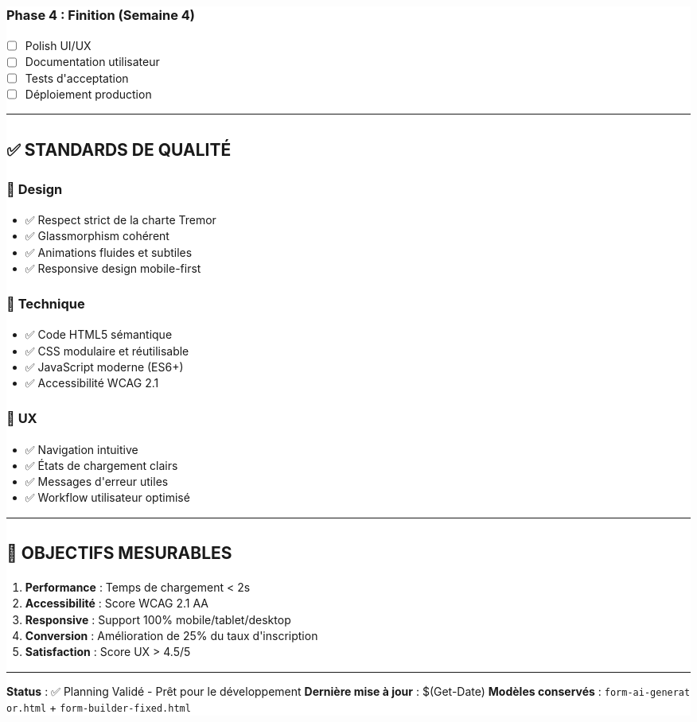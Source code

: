 ### Phase 4 : Finition (Semaine 4)
- [ ] Polish UI/UX
- [ ] Documentation utilisateur
- [ ] Tests d'acceptation
- [ ] Déploiement production

---

## ✅ STANDARDS DE QUALITÉ

### 🎨 **Design**
- ✅ Respect strict de la charte Tremor
- ✅ Glassmorphism cohérent
- ✅ Animations fluides et subtiles
- ✅ Responsive design mobile-first

### 🔧 **Technique**
- ✅ Code HTML5 sémantique
- ✅ CSS modulaire et réutilisable
- ✅ JavaScript moderne (ES6+)
- ✅ Accessibilité WCAG 2.1

### 📱 **UX**
- ✅ Navigation intuitive
- ✅ États de chargement clairs
- ✅ Messages d'erreur utiles
- ✅ Workflow utilisateur optimisé

---

## 🎯 OBJECTIFS MESURABLES

1. **Performance** : Temps de chargement < 2s
2. **Accessibilité** : Score WCAG 2.1 AA
3. **Responsive** : Support 100% mobile/tablet/desktop
4. **Conversion** : Amélioration de 25% du taux d'inscription
5. **Satisfaction** : Score UX > 4.5/5

---

**Status** : ✅ Planning Validé - Prêt pour le développement
**Dernière mise à jour** : $(Get-Date)
**Modèles conservés** : `form-ai-generator.html` + `form-builder-fixed.html`

